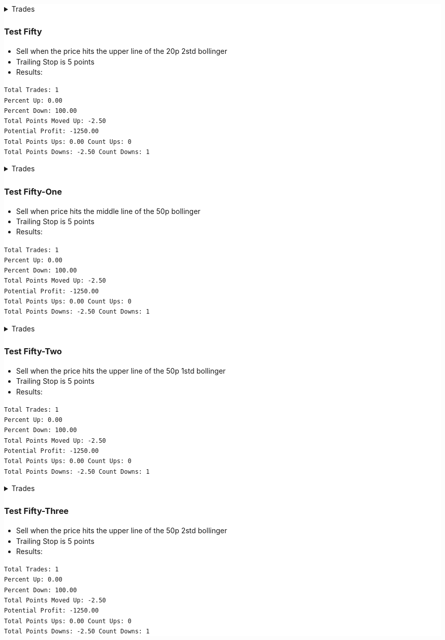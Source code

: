 
<details><summary>Trades</summary></details>

### Test Fifty
* Sell when the price hits the upper line of the 20p 2std bollinger
* Trailing Stop is 5 points
* Results:
```
Total Trades: 1
Percent Up: 0.00
Percent Down: 100.00
Total Points Moved Up: -2.50
Potential Profit: -1250.00
Total Points Ups: 0.00 Count Ups: 0
Total Points Downs: -2.50 Count Downs: 1
```

<details><summary>Trades</summary></details>

### Test Fifty-One
* Sell when price hits the middle line of the 50p bollinger
* Trailing Stop is 5 points
* Results:
```
Total Trades: 1
Percent Up: 0.00
Percent Down: 100.00
Total Points Moved Up: -2.50
Potential Profit: -1250.00
Total Points Ups: 0.00 Count Ups: 0
Total Points Downs: -2.50 Count Downs: 1
```

<details><summary>Trades</summary></details>

### Test Fifty-Two
* Sell when the price hits the upper line of the 50p 1std bollinger
* Trailing Stop is 5 points
* Results:
```
Total Trades: 1
Percent Up: 0.00
Percent Down: 100.00
Total Points Moved Up: -2.50
Potential Profit: -1250.00
Total Points Ups: 0.00 Count Ups: 0
Total Points Downs: -2.50 Count Downs: 1
```

<details><summary>Trades</summary></details>

### Test Fifty-Three
* Sell when the price hits the upper line of the 50p 2std bollinger
* Trailing Stop is 5 points
* Results:
```
Total Trades: 1
Percent Up: 0.00
Percent Down: 100.00
Total Points Moved Up: -2.50
Potential Profit: -1250.00
Total Points Ups: 0.00 Count Ups: 0
Total Points Downs: -2.50 Count Downs: 1
```
